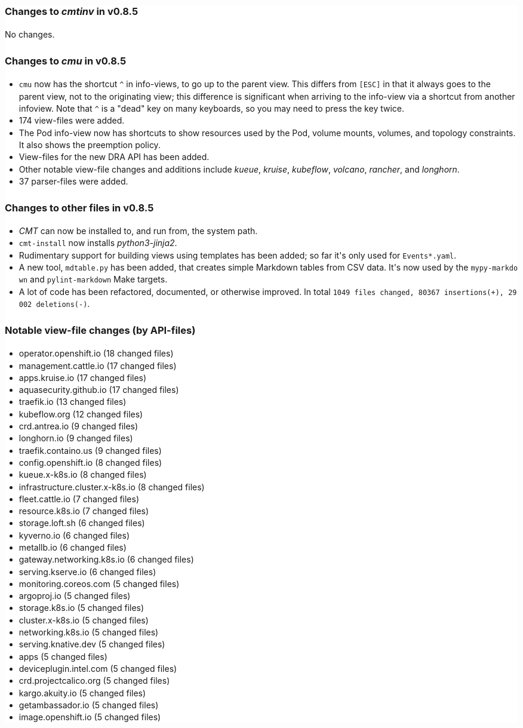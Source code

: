 ### Changes to _cmtinv_ in v0.8.5

No changes.

### Changes to _cmu_ in v0.8.5

* `cmu` now has the shortcut `^` in info-views, to go up to the parent view.
  This differs from `[ESC]` in that it always goes to the parent view, not to the
  originating view; this difference is significant when arriving to the info-view
  via a shortcut from another infoview.  Note that `^` is a "dead" key on many
  keyboards, so you may need to press the key twice.
* 174 view-files were added.
* The Pod info-view now has shortcuts to show resources used by the Pod, volume mounts, volumes,
  and topology constraints. It also shows the preemption policy.
* View-files for the new DRA API has been added.
* Other notable view-file changes and additions include _kueue_, _kruise_, _kubeflow_, _volcano_, _rancher_, and _longhorn_.
* 37 parser-files were added.

### Changes to other files in v0.8.5

* _CMT_ can now be installed to, and run from, the system path.
* `cmt-install` now installs _python3-jinja2_.
* Rudimentary support for building views using templates has been added; so far it's only used for `Events*.yaml`.
* A new tool, `mdtable.py` has been added, that creates simple Markdown tables from CSV data.
  It's now used by the `mypy-markdown` and `pylint-markdown` Make targets.
* A lot of code has been refactored, documented, or otherwise improved.
  In total `1049 files changed, 80367 insertions(+), 29002 deletions(-)`.

### Notable view-file changes (by API-files)

* operator.openshift.io (18 changed files)
* management.cattle.io (17 changed files)
* apps.kruise.io (17 changed files)
* aquasecurity.github.io (17 changed files)
* traefik.io (13 changed files)
* kubeflow.org (12 changed files)
* crd.antrea.io (9 changed files)
* longhorn.io (9 changed files)
* traefik.containo.us (9 changed files)
* config.openshift.io (8 changed files)
* kueue.x-k8s.io (8 changed files)
* infrastructure.cluster.x-k8s.io (8 changed files)
* fleet.cattle.io (7 changed files)
* resource.k8s.io (7 changed files)
* storage.loft.sh (6 changed files)
* kyverno.io (6 changed files)
* metallb.io (6 changed files)
* gateway.networking.k8s.io (6 changed files)
* serving.kserve.io (6 changed files)
* monitoring.coreos.com (5 changed files)
* argoproj.io (5 changed files)
* storage.k8s.io (5 changed files)
* cluster.x-k8s.io (5 changed files)
* networking.k8s.io (5 changed files)
* serving.knative.dev (5 changed files)
* apps (5 changed files)
* deviceplugin.intel.com (5 changed files)
* crd.projectcalico.org (5 changed files)
* kargo.akuity.io (5 changed files)
* getambassador.io (5 changed files)
* image.openshift.io (5 changed files)
